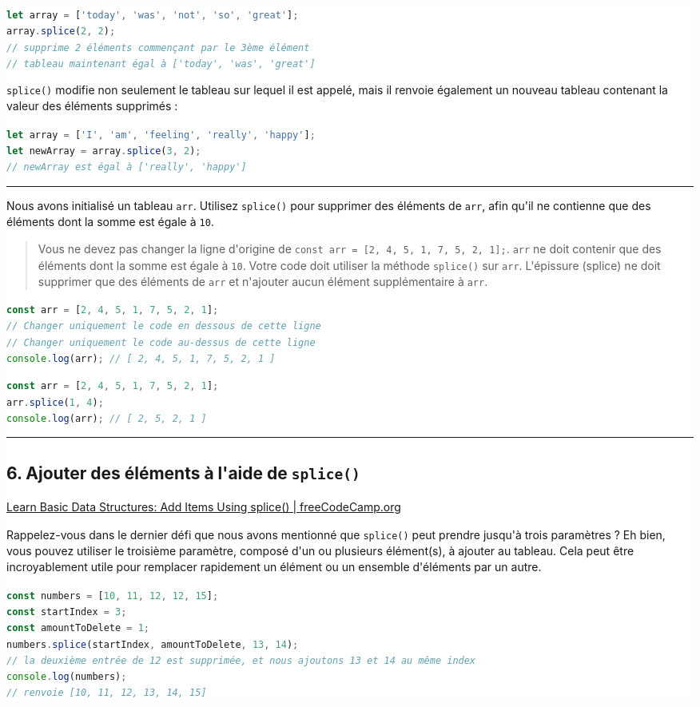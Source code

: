 ```js
let array = ['today', 'was', 'not', 'so', 'great'];
array.splice(2, 2);
// supprime 2 éléments commençant par le 3ème élément
// tableau maintenant égal à ['today', 'was', 'great']
```

`splice()` modifie non seulement le tableau sur lequel il est appelé, mais il  renvoie également un nouveau tableau contenant la valeur des éléments  supprimés :

```js
let array = ['I', 'am', 'feeling', 'really', 'happy'];
let newArray = array.splice(3, 2);
// newArray est égal à ['really', 'happy']
```

-----

Nous avons initialisé un tableau `arr`. Utilisez `splice()` pour supprimer des  éléments de `arr`, afin qu'il ne contienne que des éléments dont la somme  est égale à `10`.

> Vous ne devez pas changer la ligne d'origine de `const arr = [2, 4, 5, 1, 7, 5, 2, 1];`.
> `arr` ne doit contenir que des éléments dont la somme est égale à `10`.
> Votre code doit utiliser la méthode `splice()` sur `arr`.
> L'épissure (splice) ne doit supprimer que des éléments de `arr` et n'ajouter aucun élément supplémentaire à `arr`.

```js
const arr = [2, 4, 5, 1, 7, 5, 2, 1];
// Changer uniquement le code en dessous de cette ligne
// Changer uniquement le code au-dessus de cette ligne
console.log(arr); // [ 2, 4, 5, 1, 7, 5, 2, 1 ]
```

```js
const arr = [2, 4, 5, 1, 7, 5, 2, 1];
arr.splice(1, 4);
console.log(arr); // [ 2, 5, 2, 1 ]
```

-----



## 6. Ajouter des éléments à l'aide de `splice()`

[Learn Basic Data Structures: Add Items Using splice() | freeCodeCamp.org](https://www.freecodecamp.org/learn/javascript-algorithms-and-data-structures/basic-data-structures/add-items-using-splice)

Rappelez-vous dans le dernier défi que nous avons mentionné que `splice()` peut prendre jusqu'à trois paramètres ? Eh bien, vous pouvez utiliser  le troisième paramètre, composé d'un ou plusieurs élément(s), à ajouter au tableau. Cela peut être incroyablement utile pour remplacer  rapidement un élément ou un ensemble d'éléments par un autre.

```js
const numbers = [10, 11, 12, 12, 15];
const startIndex = 3;
const amountToDelete = 1;
numbers.splice(startIndex, amountToDelete, 13, 14);
// la deuxième entrée de 12 est supprimée, et nous ajoutons 13 et 14 au même index
console.log(numbers);
// renvoie [10, 11, 12, 13, 14, 15]
```
